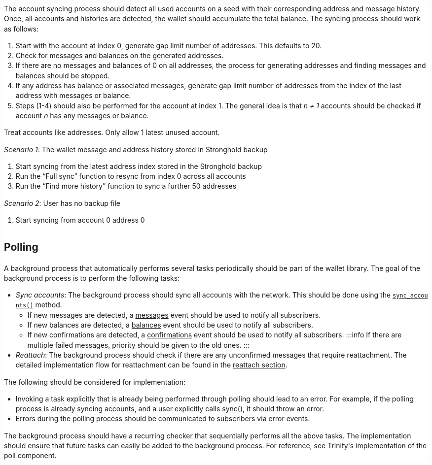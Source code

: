 The account syncing process should detect all used accounts on a seed with their corresponding address and message history. Once, all accounts and histories are detected, the wallet should accumulate the total balance. The syncing process should work as follows:

1. Start with the account at index 0, generate [gap limit](https://blog.blockonomics.co/bitcoin-what-is-this-gap-limit-4f098e52d7e1) number of addresses. This defaults to 20.
2. Check for messages and balances on the generated addresses.
3. If there are no messages and balances of 0 on all addresses, the process for generating addresses and finding messages and balances should be stopped.
4. If any address has balance or associated messages, generate gap limit number of addresses from the index of the last address with messages or balance.
5. Steps (1-4) should also be performed for the account at index 1. The general idea is that _n + 1_ accounts should be checked if account _n_ has any messages or balance.

Treat accounts like addresses. Only allow 1 latest unused account.

_Scenario 1_: The wallet message and address history stored in Stronghold backup

1. Start syncing from the latest address index stored in the Stronghold backup
2. Run the “Full sync” function to resync from index 0 across all accounts
3. Run the “Find more history” function to sync a further 50 addresses

_Scenario 2_: User has no backup file

1. Start syncing from account 0 address 0

## Polling

A background process that automatically performs several tasks periodically should be part of the wallet library. The goal of the background process is to perform the following tasks:

- _Sync accounts_: The background process should sync all accounts with the network. This should be done using the [`sync_accounts()`](#sync_accounts) method.
  - If new messages are detected, a [messages](#monitor-for-new-messages) event should be used to notify all subscribers.
  - If new balances are detected, a [balances](#monitor-for-balance-changes) event should be used to notify all subscribers.
  - If new confirmations are detected, a [confirmations](#monitor-for-confirmation-state) event should be used to notify all subscribers.
    :::info
    If there are multiple failed messages, priority should be given to the old ones.
    :::
- _Reattach_: The background process should check if there are any unconfirmed messages that require reattachment. The detailed implementation flow for reattachment can be found in the [reattach section](#reattach).

The following should be considered for implementation:

- Invoking a task explicitly that is already being performed through polling should lead to an error. For example, if the polling process is already syncing accounts, and a user explicitly calls [sync()](#sync), it should throw an error.
- Errors during the polling process should be communicated to subscribers via error events.

The background process should have a recurring checker that sequentially performs all the above tasks. The implementation should ensure that future tasks can easily be added to the background process. For reference, see [Trinity's implementation](https://github.com/iotaledger/trinity-wallet/blob/develop/src/mobile/src/ui/components/Poll.js) of the poll component.

